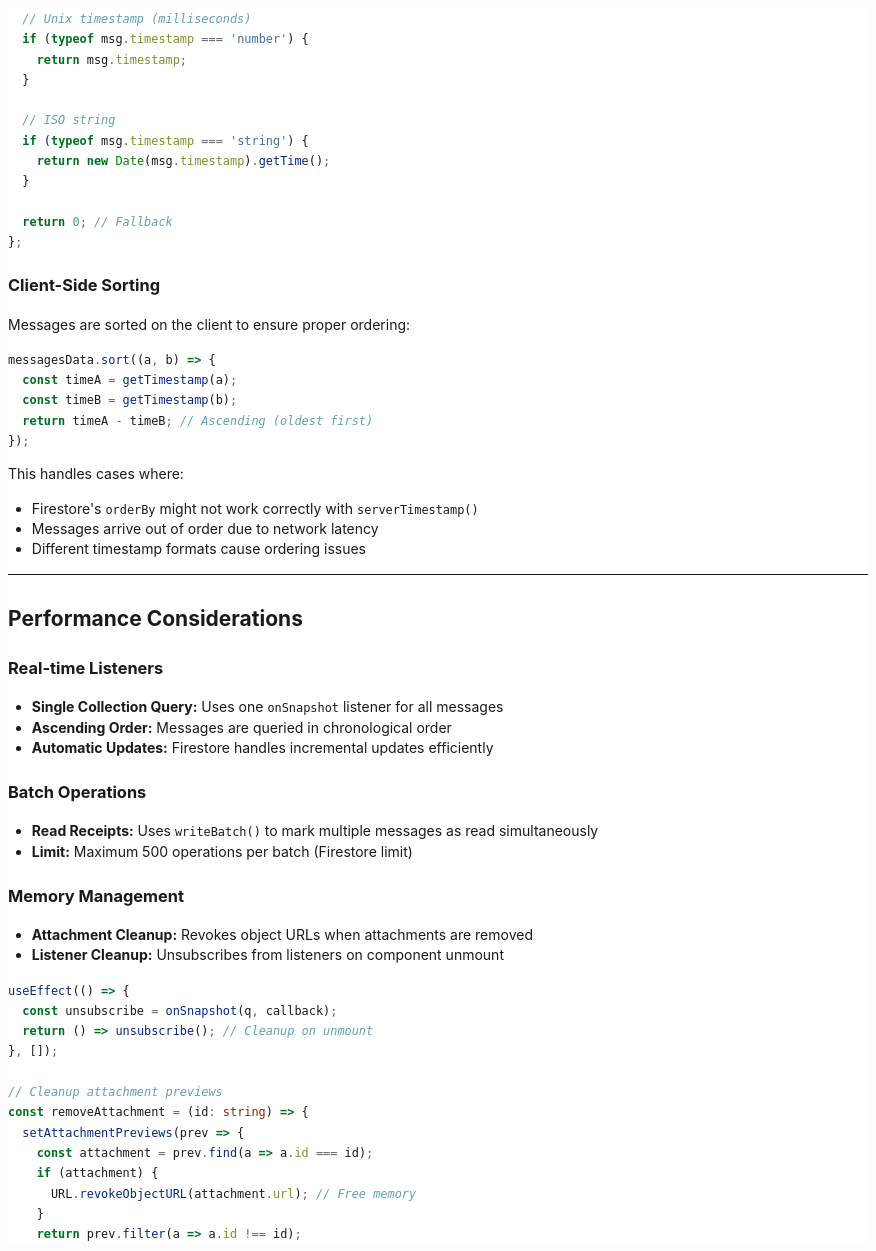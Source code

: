 ```typescript
  // Unix timestamp (milliseconds)
  if (typeof msg.timestamp === 'number') {
    return msg.timestamp;
  }
  
  // ISO string
  if (typeof msg.timestamp === 'string') {
    return new Date(msg.timestamp).getTime();
  }
  
  return 0; // Fallback
};
```

### Client-Side Sorting

Messages are sorted on the client to ensure proper ordering:

```typescript
messagesData.sort((a, b) => {
  const timeA = getTimestamp(a);
  const timeB = getTimestamp(b);
  return timeA - timeB; // Ascending (oldest first)
});
```

This handles cases where:
- Firestore's `orderBy` might not work correctly with `serverTimestamp()`
- Messages arrive out of order due to network latency
- Different timestamp formats cause ordering issues

---

## Performance Considerations

### Real-time Listeners

- **Single Collection Query:** Uses one `onSnapshot` listener for all messages
- **Ascending Order:** Messages are queried in chronological order
- **Automatic Updates:** Firestore handles incremental updates efficiently

### Batch Operations

- **Read Receipts:** Uses `writeBatch()` to mark multiple messages as read simultaneously
- **Limit:** Maximum 500 operations per batch (Firestore limit)

### Memory Management

- **Attachment Cleanup:** Revokes object URLs when attachments are removed
- **Listener Cleanup:** Unsubscribes from listeners on component unmount

```typescript
useEffect(() => {
  const unsubscribe = onSnapshot(q, callback);
  return () => unsubscribe(); // Cleanup on unmount
}, []);

// Cleanup attachment previews
const removeAttachment = (id: string) => {
  setAttachmentPreviews(prev => {
    const attachment = prev.find(a => a.id === id);
    if (attachment) {
      URL.revokeObjectURL(attachment.url); // Free memory
    }
    return prev.filter(a => a.id !== id);
```